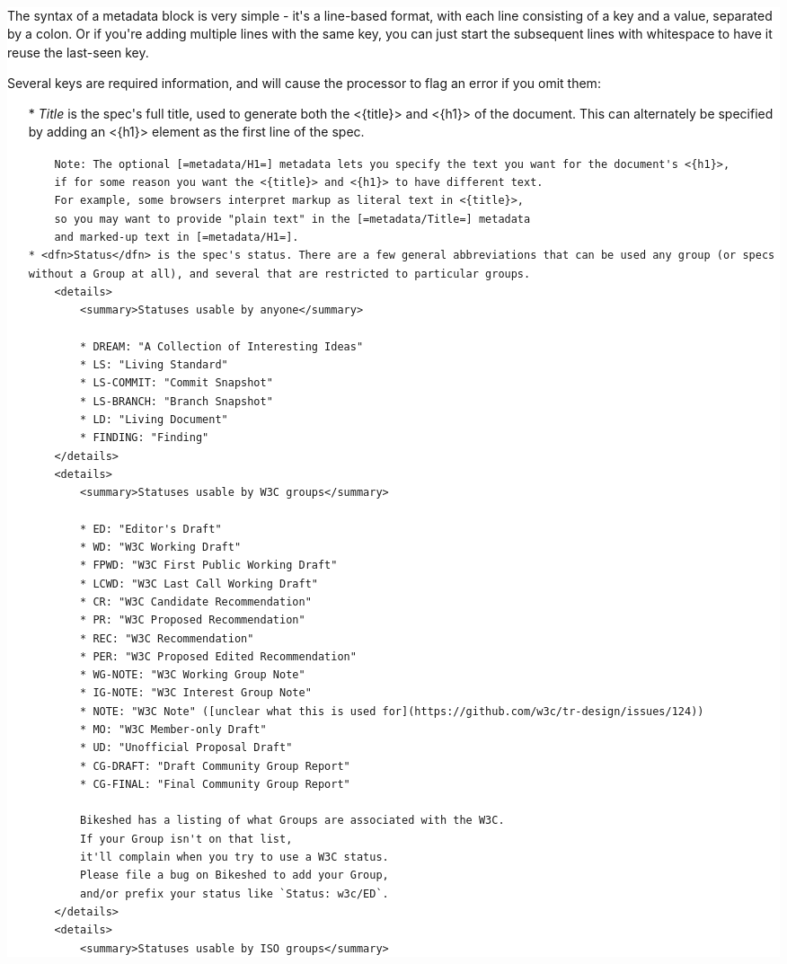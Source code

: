 The syntax of a metadata block is very simple - it's a line-based format, with each line consisting of a key and a value, separated by a colon.
Or if you're adding multiple lines with the same key, you can just start the subsequent lines with whitespace to have it reuse the last-seen key.

Several keys are required information, and will cause the processor to flag an error if you omit them:

<ul dfn-for=metadata export>
	* <dfn>Title</dfn> is the spec's full title, used to generate both the <{title}> and <{h1}> of the document.
		This can alternately be specified by adding an <{h1}> element as the first line of the spec.

		Note: The optional [=metadata/H1=] metadata lets you specify the text you want for the document's <{h1}>,
		if for some reason you want the <{title}> and <{h1}> to have different text.
		For example, some browsers interpret markup as literal text in <{title}>,
		so you may want to provide "plain text" in the [=metadata/Title=] metadata
		and marked-up text in [=metadata/H1=].
	* <dfn>Status</dfn> is the spec's status. There are a few general abbreviations that can be used any group (or specs without a Group at all), and several that are restricted to particular groups.
		<details>
			<summary>Statuses usable by anyone</summary>

			* DREAM: "A Collection of Interesting Ideas"
			* LS: "Living Standard"
			* LS-COMMIT: "Commit Snapshot"
			* LS-BRANCH: "Branch Snapshot"
			* LD: "Living Document"
			* FINDING: "Finding"
		</details>
		<details>
			<summary>Statuses usable by W3C groups</summary>

			* ED: "Editor's Draft"
			* WD: "W3C Working Draft"
			* FPWD: "W3C First Public Working Draft"
			* LCWD: "W3C Last Call Working Draft"
			* CR: "W3C Candidate Recommendation"
			* PR: "W3C Proposed Recommendation"
			* REC: "W3C Recommendation"
			* PER: "W3C Proposed Edited Recommendation"
			* WG-NOTE: "W3C Working Group Note"
			* IG-NOTE: "W3C Interest Group Note"
			* NOTE: "W3C Note" ([unclear what this is used for](https://github.com/w3c/tr-design/issues/124))
			* MO: "W3C Member-only Draft"
			* UD: "Unofficial Proposal Draft"
			* CG-DRAFT: "Draft Community Group Report"
			* CG-FINAL: "Final Community Group Report"

			Bikeshed has a listing of what Groups are associated with the W3C.
			If your Group isn't on that list,
			it'll complain when you try to use a W3C status.
			Please file a bug on Bikeshed to add your Group,
			and/or prefix your status like `Status: w3c/ED`.
		</details>
		<details>
			<summary>Statuses usable by ISO groups</summary>
